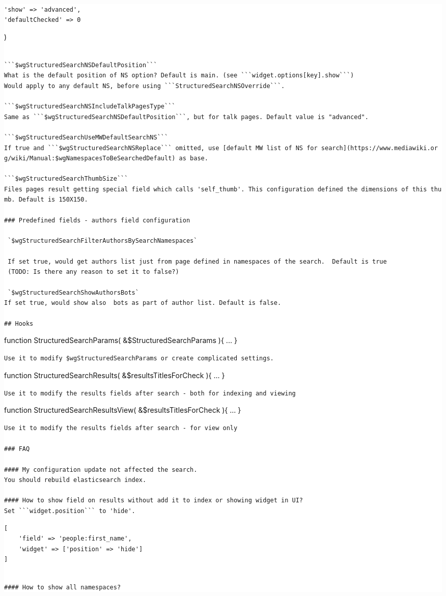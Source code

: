     'show' => 'advanced',
    'defaultChecked' => 0
)
```  

```$wgStructuredSearchNSDefaultPosition```  
What is the default position of NS option? Default is main. (see ```widget.options[key].show```)  
Would apply to any default NS, before using ```StructuredSearchNSOverride```.  

```$wgStructuredSearchNSIncludeTalkPagesType```  
Same as ```$wgStructuredSearchNSDefaultPosition```, but for talk pages. Default value is "advanced".  

```$wgStructuredSearchUseMWDefaultSearchNS```
If true and ```$wgStructuredSearchNSReplace``` omitted, use [default MW list of NS for search](https://www.mediawiki.org/wiki/Manual:$wgNamespacesToBeSearchedDefault) as base.  

```$wgStructuredSearchThumbSize```
Files pages result getting special field which calls 'self_thumb'. This configuration defined the dimensions of this thumb. Default is 150X150.   

### Predefined fields - authors field configuration 
 
 `$wgStructuredSearchFilterAuthorsBySearchNamespaces`

 If set true, would get authors list just from page defined in namespaces of the search.  Default is true
 (TODO: Is there any reason to set it to false?)

 `$wgStructuredSearchShowAuthorsBots`
If set true, would show also  bots as part of author list. Default is false.

## Hooks  
```
function StructuredSearchParams( &$StructuredSearchParams ){ ... }
```
Use it to modify $wgStructuredSearchParams or create complicated settings.

```
function StructuredSearchResults( &$resultsTitlesForCheck ){ ... }
```
Use it to modify the results fields after search - both for indexing and viewing

```
function StructuredSearchResultsView( &$resultsTitlesForCheck ){ ... }
```
Use it to modify the results fields after search - for view only

### FAQ

#### My configuration update not affected the search.  
You should rebuild elasticsearch index.  

#### How to show field on results without add it to index or showing widget in UI?  
Set ```widget.position``` to 'hide'.  
```
 	[
    	'field' => 'people:first_name',
    	'widget' => ['position' => 'hide']
    ]
```  

#### How to show all namespaces?  
```